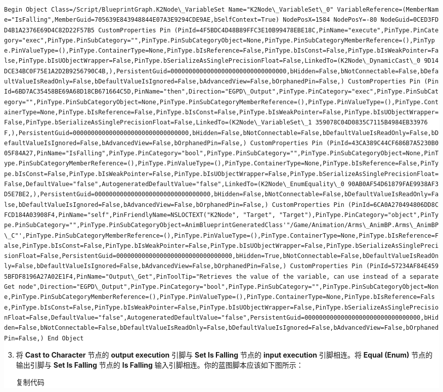     Begin Object Class=/Script/BlueprintGraph.K2Node\_VariableSet Name="K2Node\_VariableSet\_0" VariableReference=(MemberName="IsFalling",MemberGuid=705639E843948844E07A3E9294CDE9AE,bSelfContext=True) NodePosX=1584 NodePosY=-80 NodeGuid=0CED3FDD4B1A2376E69D4C82D22F57B5 CustomProperties Pin (PinId=4F5BDC4D48B89FFC3E10B99478EBE18C,PinName="execute",PinType.PinCategory="exec",PinType.PinSubCategory="",PinType.PinSubCategoryObject=None,PinType.PinSubCategoryMemberReference=(),PinType.PinValueType=(),PinType.ContainerType=None,PinType.bIsReference=False,PinType.bIsConst=False,PinType.bIsWeakPointer=False,PinType.bIsUObjectWrapper=False,PinType.bSerializeAsSinglePrecisionFloat=False,LinkedTo=(K2Node\_DynamicCast\_0 9D14DCE34BC0F75E1A2D2B9256790C4B,),PersistentGuid=00000000000000000000000000000000,bHidden=False,bNotConnectable=False,bDefaultValueIsReadOnly=False,bDefaultValueIsIgnored=False,bAdvancedView=False,bOrphanedPin=False,) CustomProperties Pin (PinId=6BD7AC35458BE69A68D18CB671664C5D,PinName="then",Direction="EGPD\_Output",PinType.PinCategory="exec",PinType.PinSubCategory="",PinType.PinSubCategoryObject=None,PinType.PinSubCategoryMemberReference=(),PinType.PinValueType=(),PinType.ContainerType=None,PinType.bIsReference=False,PinType.bIsConst=False,PinType.bIsWeakPointer=False,PinType.bIsUObjectWrapper=False,PinType.bSerializeAsSinglePrecisionFloat=False,LinkedTo=(K2Node\_VariableSet\_1 359078C04D0835C7115B4984EB33976F,),PersistentGuid=00000000000000000000000000000000,bHidden=False,bNotConnectable=False,bDefaultValueIsReadOnly=False,bDefaultValueIsIgnored=False,bAdvancedView=False,bOrphanedPin=False,) CustomProperties Pin (PinId=43CA389C44CF686B7A5230B005F84A27,PinName="IsFalling",PinType.PinCategory="bool",PinType.PinSubCategory="",PinType.PinSubCategoryObject=None,PinType.PinSubCategoryMemberReference=(),PinType.PinValueType=(),PinType.ContainerType=None,PinType.bIsReference=False,PinType.bIsConst=False,PinType.bIsWeakPointer=False,PinType.bIsUObjectWrapper=False,PinType.bSerializeAsSinglePrecisionFloat=False,DefaultValue="false",AutogeneratedDefaultValue="false",LinkedTo=(K2Node\_EnumEquality\_0 90AB0AF54D61879FAE9938AF3D5E7BE2,),PersistentGuid=00000000000000000000000000000000,bHidden=False,bNotConnectable=False,bDefaultValueIsReadOnly=False,bDefaultValueIsIgnored=False,bAdvancedView=False,bOrphanedPin=False,) CustomProperties Pin (PinId=6CA0A270494806DD8CFCD184A03908F4,PinName="self",PinFriendlyName=NSLOCTEXT("K2Node", "Target", "Target"),PinType.PinCategory="object",PinType.PinSubCategory="",PinType.PinSubCategoryObject=AnimBlueprintGeneratedClass'"/Game/Animation/Arms\_AnimBP.Arms\_AnimBP\_C"',PinType.PinSubCategoryMemberReference=(),PinType.PinValueType=(),PinType.ContainerType=None,PinType.bIsReference=False,PinType.bIsConst=False,PinType.bIsWeakPointer=False,PinType.bIsUObjectWrapper=False,PinType.bSerializeAsSinglePrecisionFloat=False,PersistentGuid=00000000000000000000000000000000,bHidden=True,bNotConnectable=False,bDefaultValueIsReadOnly=False,bDefaultValueIsIgnored=False,bAdvancedView=False,bOrphanedPin=False,) CustomProperties Pin (PinId=57234AF84E4595BFDF8196A27A02E1F4,PinName="Output\_Get",PinToolTip="Retrieves the value of the variable, can use instead of a separate Get node",Direction="EGPD\_Output",PinType.PinCategory="bool",PinType.PinSubCategory="",PinType.PinSubCategoryObject=None,PinType.PinSubCategoryMemberReference=(),PinType.PinValueType=(),PinType.ContainerType=None,PinType.bIsReference=False,PinType.bIsConst=False,PinType.bIsWeakPointer=False,PinType.bIsUObjectWrapper=False,PinType.bSerializeAsSinglePrecisionFloat=False,DefaultValue="false",AutogeneratedDefaultValue="false",PersistentGuid=00000000000000000000000000000000,bHidden=False,bNotConnectable=False,bDefaultValueIsReadOnly=False,bDefaultValueIsIgnored=False,bAdvancedView=False,bOrphanedPin=False,) End Object
3.  将 **Cast to Character** 节点的 **output execution** 引脚与 **Set Is Falling** 节点的 **input execution** 引脚相连。将 **Equal (Enum)** 节点的输出引脚与 **Set Is Falling** 节点的 **Is Falling** 输入引脚相连。你的蓝图脚本应该如下图所示：
    
    复制代码
    